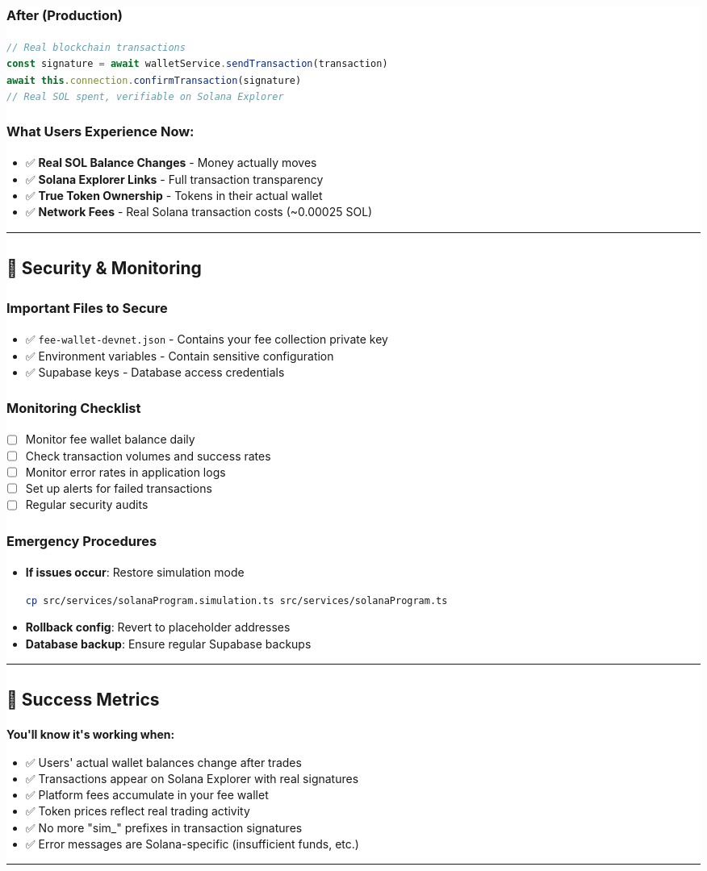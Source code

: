 ### **After (Production)**
```typescript
// Real blockchain transactions
const signature = await walletService.sendTransaction(transaction)
await this.connection.confirmTransaction(signature)
// Real SOL spent, verifiable on Solana Explorer
```

### **What Users Experience Now:**
- ✅ **Real SOL Balance Changes** - Money actually moves
- ✅ **Solana Explorer Links** - Full transaction transparency
- ✅ **True Token Ownership** - Tokens in their actual wallet
- ✅ **Network Fees** - Real Solana transaction costs (~0.00025 SOL)

---

## 🚨 Security & Monitoring

### **Important Files to Secure**
- ✅ `fee-wallet-devnet.json` - Contains your fee collection private key
- ✅ Environment variables - Contain sensitive configuration
- ✅ Supabase keys - Database access credentials

### **Monitoring Checklist**
- [ ] Monitor fee wallet balance daily
- [ ] Check transaction volumes and success rates
- [ ] Monitor error rates in application logs
- [ ] Set up alerts for failed transactions
- [ ] Regular security audits

### **Emergency Procedures**
- **If issues occur**: Restore simulation mode
  ```bash
  cp src/services/solanaProgram.simulation.ts src/services/solanaProgram.ts
  ```
- **Rollback config**: Revert to placeholder addresses
- **Database backup**: Ensure regular Supabase backups

---

## 🎉 Success Metrics

**You'll know it's working when:**
- ✅ Users' actual wallet balances change after trades
- ✅ Transactions appear on Solana Explorer with real signatures
- ✅ Platform fees accumulate in your fee wallet
- ✅ Token prices reflect real trading activity
- ✅ No more "sim_" prefixes in transaction signatures
- ✅ Error messages are Solana-specific (insufficient funds, etc.)

---